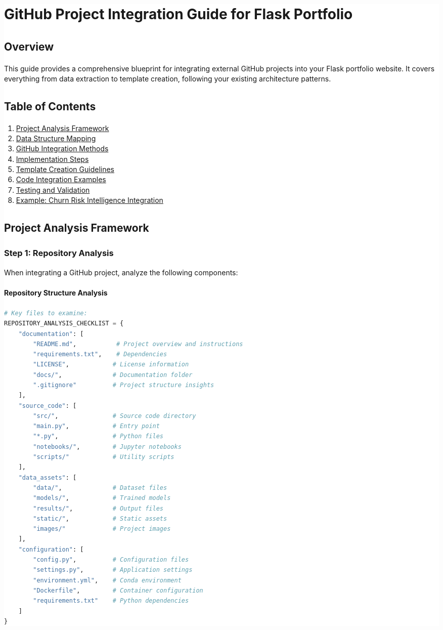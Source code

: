 # GitHub Project Integration Guide for Flask Portfolio

## Overview
This guide provides a comprehensive blueprint for integrating external GitHub projects into your Flask portfolio website. It covers everything from data extraction to template creation, following your existing architecture patterns.

## Table of Contents
1. [Project Analysis Framework](#project-analysis-framework)
2. [Data Structure Mapping](#data-structure-mapping)
3. [GitHub Integration Methods](#github-integration-methods)
4. [Implementation Steps](#implementation-steps)
5. [Template Creation Guidelines](#template-creation-guidelines)
6. [Code Integration Examples](#code-integration-examples)
7. [Testing and Validation](#testing-and-validation)
8. [Example: Churn Risk Intelligence Integration](#example-churn-risk-intelligence-integration)

## Project Analysis Framework

### Step 1: Repository Analysis
When integrating a GitHub project, analyze the following components:

#### Repository Structure Analysis
```python
# Key files to examine:
REPOSITORY_ANALYSIS_CHECKLIST = {
    "documentation": [
        "README.md",           # Project overview and instructions
        "requirements.txt",    # Dependencies
        "LICENSE",            # License information
        "docs/",              # Documentation folder
        ".gitignore"          # Project structure insights
    ],
    "source_code": [
        "src/",               # Source code directory
        "main.py",            # Entry point
        "*.py",               # Python files
        "notebooks/",         # Jupyter notebooks
        "scripts/"            # Utility scripts
    ],
    "data_assets": [
        "data/",              # Dataset files
        "models/",            # Trained models
        "results/",           # Output files
        "static/",            # Static assets
        "images/"             # Project images
    ],
    "configuration": [
        "config.py",          # Configuration files
        "settings.py",        # Application settings
        "environment.yml",    # Conda environment
        "Dockerfile",         # Container configuration
        "requirements.txt"    # Python dependencies
    ]
}
```
